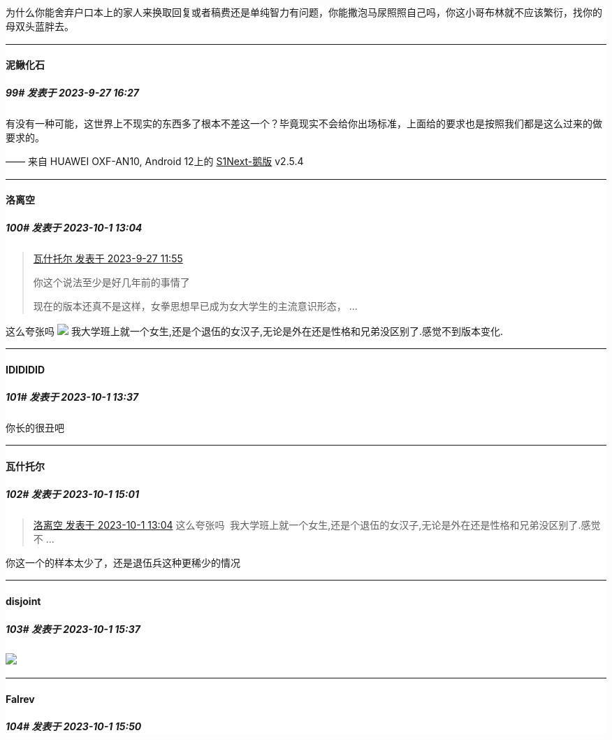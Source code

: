 为什么你能舍弃户口本上的家人来换取回复或者稿费还是单纯智力有问题，你能撒泡马尿照照自己吗，你这小哥布林就不应该繁衍，找你的母双头蓝胖去。


*****

####  泥鳅化石  
##### 99#       发表于 2023-9-27 16:27

有没有一种可能，这世界上不现实的东西多了根本不差这一个？毕竟现实不会给你出场标准，上面给的要求也是按照我们都是这么过来的做要求的。

—— 来自 HUAWEI OXF-AN10, Android 12上的 [S1Next-鹅版](https://github.com/ykrank/S1-Next/releases) v2.5.4

*****

####  洛离空  
##### 100#       发表于 2023-10-1 13:04

<blockquote><a href="httphttps://bbs.saraba1st.com/2b/forum.php?mod=redirect&amp;goto=findpost&amp;pid=62544062&amp;ptid=2154479" target="_blank">瓦什托尔 发表于 2023-9-27 11:55</a>

你这个说法至少是好几年前的事情了

现在的版本还真不是这样，女拳思想早已成为女大学生的主流意识形态， ...</blockquote>
这么夸张吗 <img src="https://static.saraba1st.com/image/smiley/animal2017/027.png" referrerpolicy="no-referrer"> 我大学班上就一个女生,还是个退伍的女汉子,无论是外在还是性格和兄弟没区别了.感觉不到版本变化.


*****

####  IDIDIDID  
##### 101#       发表于 2023-10-1 13:37

你长的很丑吧


*****

####  瓦什托尔  
##### 102#       发表于 2023-10-1 15:01

<blockquote><a href="httphttps://bbs.saraba1st.com/2b/forum.php?mod=redirect&amp;goto=findpost&amp;pid=62584244&amp;ptid=2154479" target="_blank">洛离空 发表于 2023-10-1 13:04</a>
这么夸张吗  我大学班上就一个女生,还是个退伍的女汉子,无论是外在还是性格和兄弟没区别了.感觉不 ...</blockquote>
你这一个的样本太少了，还是退伍兵这种更稀少的情况


*****

####  disjoint  
##### 103#       发表于 2023-10-1 15:37

<img src="https://static.saraba1st.com/image/smiley/face2017/001.png" referrerpolicy="no-referrer">


*****

####  Falrev  
##### 104#       发表于 2023-10-1 15:50
